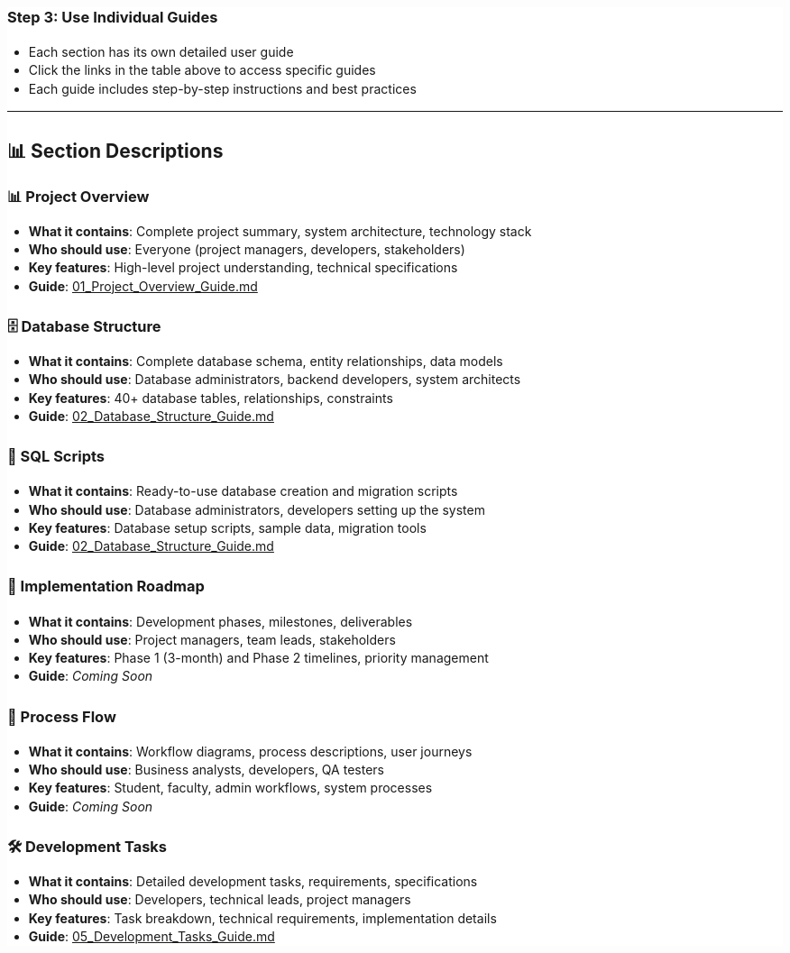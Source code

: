 ### **Step 3: Use Individual Guides**

- Each section has its own detailed user guide
- Click the links in the table above to access specific guides
- Each guide includes step-by-step instructions and best practices

---

## 📊 Section Descriptions

### **📊 Project Overview**

- **What it contains**: Complete project summary, system architecture, technology stack
- **Who should use**: Everyone (project managers, developers, stakeholders)
- **Key features**: High-level project understanding, technical specifications
- **Guide**: [01_Project_Overview_Guide.md](./01_Project_Overview_Guide.md)

### **🗄️ Database Structure**

- **What it contains**: Complete database schema, entity relationships, data models
- **Who should use**: Database administrators, backend developers, system architects
- **Key features**: 40+ database tables, relationships, constraints
- **Guide**: [02_Database_Structure_Guide.md](./02_Database_Structure_Guide.md)

### **💾 SQL Scripts**

- **What it contains**: Ready-to-use database creation and migration scripts
- **Who should use**: Database administrators, developers setting up the system
- **Key features**: Database setup scripts, sample data, migration tools
- **Guide**: [02_Database_Structure_Guide.md](./02_Database_Structure_Guide.md)

### **🚀 Implementation Roadmap**

- **What it contains**: Development phases, milestones, deliverables
- **Who should use**: Project managers, team leads, stakeholders
- **Key features**: Phase 1 (3-month) and Phase 2 timelines, priority management
- **Guide**: _Coming Soon_

### **🔄 Process Flow**

- **What it contains**: Workflow diagrams, process descriptions, user journeys
- **Who should use**: Business analysts, developers, QA testers
- **Key features**: Student, faculty, admin workflows, system processes
- **Guide**: _Coming Soon_

### **🛠️ Development Tasks**

- **What it contains**: Detailed development tasks, requirements, specifications
- **Who should use**: Developers, technical leads, project managers
- **Key features**: Task breakdown, technical requirements, implementation details
- **Guide**: [05_Development_Tasks_Guide.md](./05_Development_Tasks_Guide.md)
